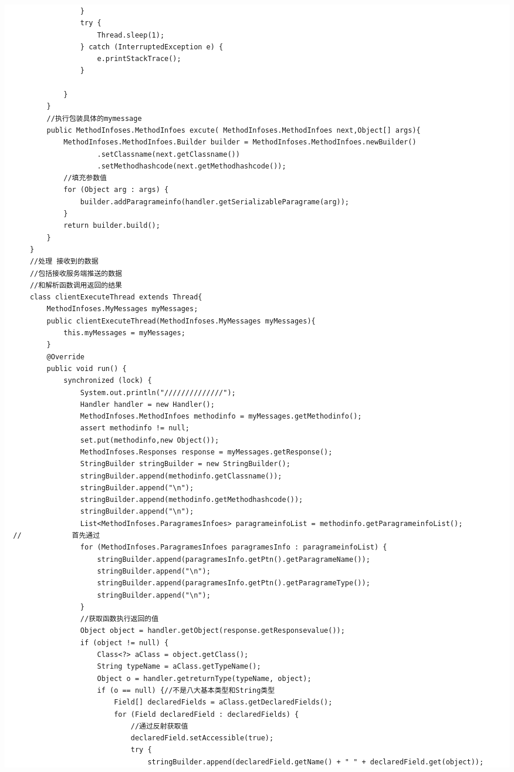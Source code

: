                       }
                      try {
                          Thread.sleep(1);
                      } catch (InterruptedException e) {
                          e.printStackTrace();
                      }

                  }
              }
              //执行包装具体的mymessage
              public MethodInfoses.MethodInfoes excute( MethodInfoses.MethodInfoes next,Object[] args){
                  MethodInfoses.MethodInfoes.Builder builder = MethodInfoses.MethodInfoes.newBuilder()
                          .setClassname(next.getClassname())
                          .setMethodhashcode(next.getMethodhashcode());
                  //填充参数值
                  for (Object arg : args) {
                      builder.addParagrameinfo(handler.getSerializableParagrame(arg));
                  }
                  return builder.build();
              }
          }
          //处理 接收到的数据
          //包括接收服务端推送的数据
          //和解析函数调用返回的结果
          class clientExecuteThread extends Thread{
              MethodInfoses.MyMessages myMessages;
              public clientExecuteThread(MethodInfoses.MyMessages myMessages){
                  this.myMessages = myMessages;
              }
              @Override
              public void run() {
                  synchronized (lock) {
                      System.out.println("//////////////");
                      Handler handler = new Handler();
                      MethodInfoses.MethodInfoes methodinfo = myMessages.getMethodinfo();
                      assert methodinfo != null;
                      set.put(methodinfo,new Object());
                      MethodInfoses.Responses response = myMessages.getResponse();
                      StringBuilder stringBuilder = new StringBuilder();
                      stringBuilder.append(methodinfo.getClassname());
                      stringBuilder.append("\n");
                      stringBuilder.append(methodinfo.getMethodhashcode());
                      stringBuilder.append("\n");
                      List<MethodInfoses.ParagramesInfoes> paragrameinfoList = methodinfo.getParagrameinfoList();
      //            首先通过
                      for (MethodInfoses.ParagramesInfoes paragramesInfo : paragrameinfoList) {
                          stringBuilder.append(paragramesInfo.getPtn().getParagrameName());
                          stringBuilder.append("\n");
                          stringBuilder.append(paragramesInfo.getPtn().getParagrameType());
                          stringBuilder.append("\n");
                      }
                      //获取函数执行返回的值
                      Object object = handler.getObject(response.getResponsevalue());
                      if (object != null) {
                          Class<?> aClass = object.getClass();
                          String typeName = aClass.getTypeName();
                          Object o = handler.getreturnType(typeName, object);
                          if (o == null) {//不是八大基本类型和String类型
                              Field[] declaredFields = aClass.getDeclaredFields();
                              for (Field declaredField : declaredFields) {
                                  //通过反射获取值
                                  declaredField.setAccessible(true);
                                  try {
                                      stringBuilder.append(declaredField.getName() + " " + declaredField.get(object));